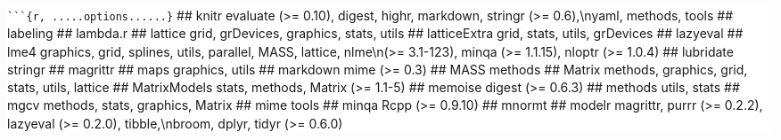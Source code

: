 ```` ```{r, .....options......} ````
    ## knitr                                                                                                                                                                                         evaluate (>= 0.10), digest, highr, markdown, stringr (>= 0.6),\nyaml, methods, tools
    ## labeling                                                                                                                                                                                                                                                                      <NA>
    ## lambda.r                                                                                                                                                                                                                                                                      <NA>
    ## lattice                                                                                                                                                                                                                                    grid, grDevices, graphics, stats, utils
    ## latticeExtra                                                                                                                                                                                                                                         grid, stats, utils, grDevices
    ## lazyeval                                                                                                                                                                                                                                                                      <NA>
    ## lme4                                                                                                                                                             graphics, grid, splines, utils, parallel, MASS, lattice, nlme\n(>= 3.1-123), minqa (>= 1.1.15), nloptr (>= 1.0.4)
    ## lubridate                                                                                                                                                                                                                                                                  stringr
    ## magrittr                                                                                                                                                                                                                                                                      <NA>
    ## maps                                                                                                                                                                                                                                                               graphics, utils
    ## markdown                                                                                                                                                                                                                                                             mime (>= 0.3)
    ## MASS                                                                                                                                                                                                                                                                       methods
    ## Matrix                                                                                                                                                                                                                              methods, graphics, grid, stats, utils, lattice
    ## MatrixModels                                                                                                                                                                                                                                     stats, methods, Matrix (>= 1.1-5)
    ## memoise                                                                                                                                                                                                                                                          digest (>= 0.6.3)
    ## methods                                                                                                                                                                                                                                                               utils, stats
    ## mgcv                                                                                                                                                                                                                                              methods, stats, graphics, Matrix
    ## mime                                                                                                                                                                                                                                                                         tools
    ## minqa                                                                                                                                                                                                                                                             Rcpp (>= 0.9.10)
    ## mnormt                                                                                                                                                                                                                                                                        <NA>
    ## modelr                                                                                                                                                                                    magrittr, purrr (>= 0.2.2), lazyeval (>= 0.2.0), tibble,\nbroom, dplyr, tidyr (>= 0.6.0)
````